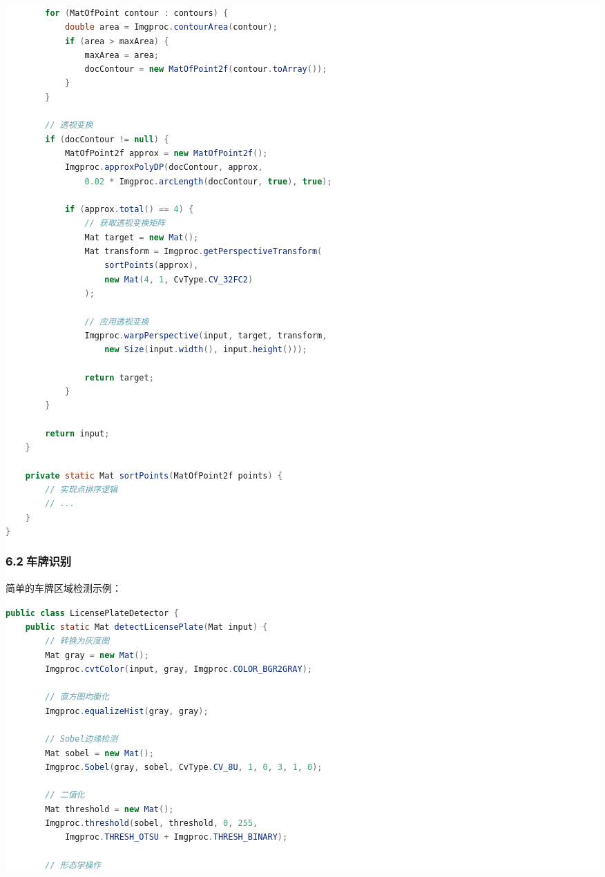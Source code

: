 ```java
        for (MatOfPoint contour : contours) {
            double area = Imgproc.contourArea(contour);
            if (area > maxArea) {
                maxArea = area;
                docContour = new MatOfPoint2f(contour.toArray());
            }
        }
        
        // 透视变换
        if (docContour != null) {
            MatOfPoint2f approx = new MatOfPoint2f();
            Imgproc.approxPolyDP(docContour, approx, 
                0.02 * Imgproc.arcLength(docContour, true), true);
            
            if (approx.total() == 4) {
                // 获取透视变换矩阵
                Mat target = new Mat();
                Mat transform = Imgproc.getPerspectiveTransform(
                    sortPoints(approx), 
                    new Mat(4, 1, CvType.CV_32FC2)
                );
                
                // 应用透视变换
                Imgproc.warpPerspective(input, target, transform, 
                    new Size(input.width(), input.height()));
                
                return target;
            }
        }
        
        return input;
    }
    
    private static Mat sortPoints(MatOfPoint2f points) {
        // 实现点排序逻辑
        // ...
    }
}
```

### 6.2 车牌识别

简单的车牌区域检测示例：

```java
public class LicensePlateDetector {
    public static Mat detectLicensePlate(Mat input) {
        // 转换为灰度图
        Mat gray = new Mat();
        Imgproc.cvtColor(input, gray, Imgproc.COLOR_BGR2GRAY);
        
        // 直方图均衡化
        Imgproc.equalizeHist(gray, gray);
        
        // Sobel边缘检测
        Mat sobel = new Mat();
        Imgproc.Sobel(gray, sobel, CvType.CV_8U, 1, 0, 3, 1, 0);
        
        // 二值化
        Mat threshold = new Mat();
        Imgproc.threshold(sobel, threshold, 0, 255, 
            Imgproc.THRESH_OTSU + Imgproc.THRESH_BINARY);
        
        // 形态学操作
```